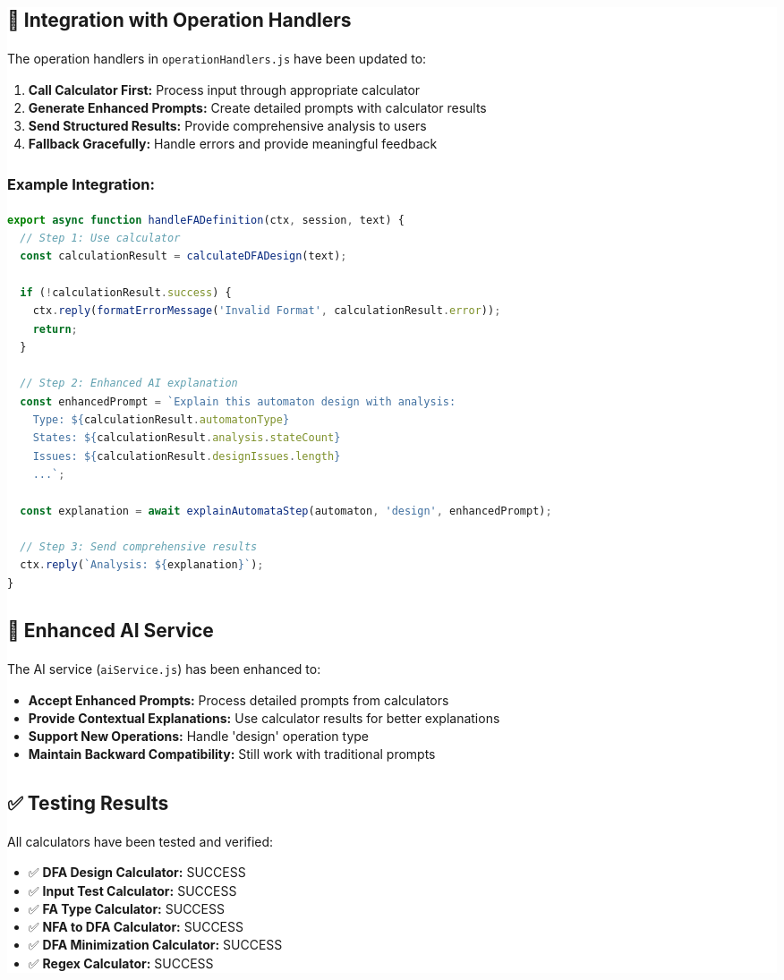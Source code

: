 ## 🔄 Integration with Operation Handlers

The operation handlers in `operationHandlers.js` have been updated to:

1. **Call Calculator First:** Process input through appropriate calculator
2. **Generate Enhanced Prompts:** Create detailed prompts with calculator results
3. **Send Structured Results:** Provide comprehensive analysis to users
4. **Fallback Gracefully:** Handle errors and provide meaningful feedback

### Example Integration:
```javascript
export async function handleFADefinition(ctx, session, text) {
  // Step 1: Use calculator
  const calculationResult = calculateDFADesign(text);
  
  if (!calculationResult.success) {
    ctx.reply(formatErrorMessage('Invalid Format', calculationResult.error));
    return;
  }

  // Step 2: Enhanced AI explanation
  const enhancedPrompt = `Explain this automaton design with analysis:
    Type: ${calculationResult.automatonType}
    States: ${calculationResult.analysis.stateCount}
    Issues: ${calculationResult.designIssues.length}
    ...`;
  
  const explanation = await explainAutomataStep(automaton, 'design', enhancedPrompt);
  
  // Step 3: Send comprehensive results
  ctx.reply(`Analysis: ${explanation}`);
}
```

## 🤖 Enhanced AI Service

The AI service (`aiService.js`) has been enhanced to:

- **Accept Enhanced Prompts:** Process detailed prompts from calculators
- **Provide Contextual Explanations:** Use calculator results for better explanations
- **Support New Operations:** Handle 'design' operation type
- **Maintain Backward Compatibility:** Still work with traditional prompts

## ✅ Testing Results

All calculators have been tested and verified:

- ✅ **DFA Design Calculator:** SUCCESS
- ✅ **Input Test Calculator:** SUCCESS  
- ✅ **FA Type Calculator:** SUCCESS
- ✅ **NFA to DFA Calculator:** SUCCESS
- ✅ **DFA Minimization Calculator:** SUCCESS
- ✅ **Regex Calculator:** SUCCESS
